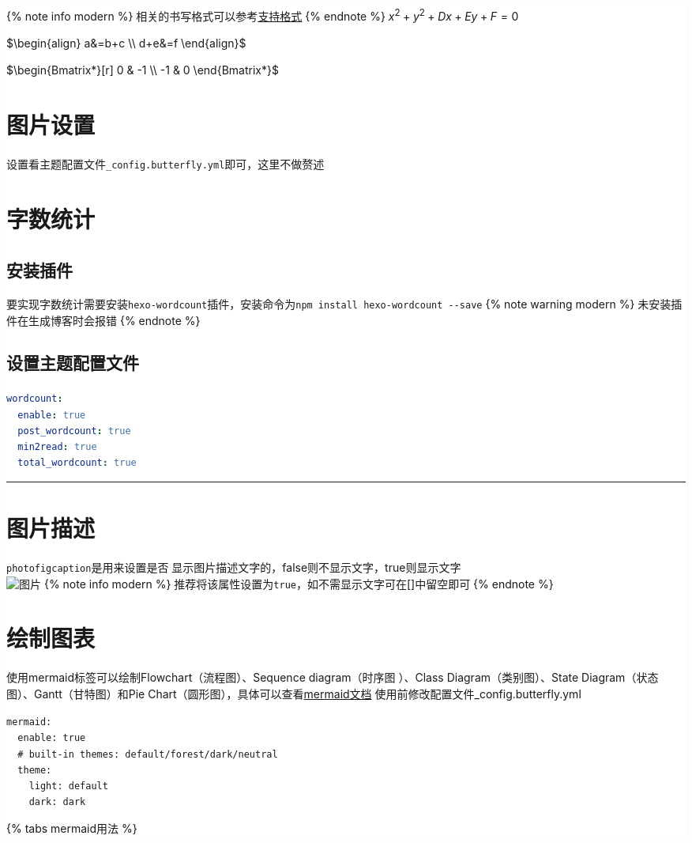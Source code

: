 {% note info modern %} 
相关的书写格式可以参考[支持格式](https://katex.org/docs/support_table.html)
{% endnote %}
$x^2+y^2+Dx+Ey+F=0$  

$\begin{align} a&=b+c \\ d+e&=f \end{align}$  

$\begin{Bmatrix*}[r] 0 & -1 \\ -1 & 0 \end{Bmatrix*}$  
# 图片设置
设置看主题配置文件`_config.butterfly.yml`即可，这里不做赘述
# 字数统计
## 安装插件
要实现字数统计需要安装`hexo-wordcount`插件，安装命令为`npm install hexo-wordcount --save`
{% note warning modern %} 
未安装插件在生成博客时会报错
{% endnote %}
## 设置主题配置文件
```YAML
wordcount:
  enable: true
  post_wordcount: true
  min2read: true
  total_wordcount: true
```
---
# 图片描述
`photofigcaption`是用来设置是否 显示图片描述文字的，false则不显示文字，true则显示文字  
![图片](https://note.youdao.com/yws/api/personal/file/WEB94e77097cf15bbfc3ba5c045da678ac2?method=download&shareKey=29de4fac82c9c6ce2621d81ce5607f56)
{% note info modern %} 
推荐将该属性设置为`true`，如不需显示文字可在[]中留空即可
{% endnote %}
# 绘制图表
使用mermaid标签可以绘制Flowchart（流程图）、Sequence diagram（时序图 ）、Class Diagram（类别图）、State Diagram（状态图）、Gantt（甘特图）和Pie Chart（圆形图），具体可以查看[mermaid文档](https://mermaid-js.github.io/mermaid/#/)
使用前修改配置文件_config.butterfly.yml
```YML
mermaid:
  enable: true
  # built-in themes: default/forest/dark/neutral
  theme:
    light: default
    dark: dark
```
{% tabs mermaid用法 %}

